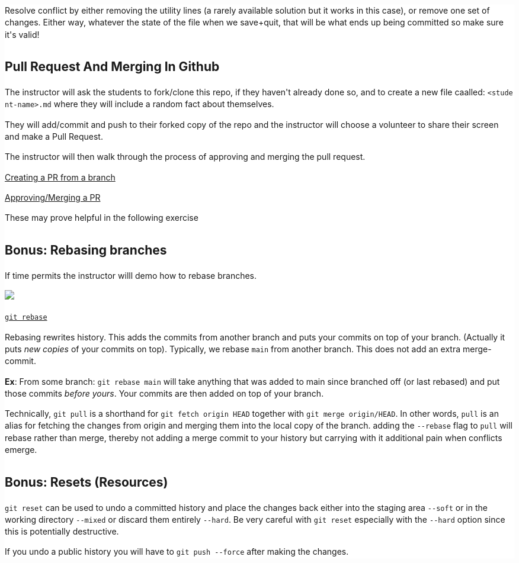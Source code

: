 Resolve conflict by either removing the utility lines (a rarely available solution but it works in this case), or remove one set of changes.  Either way, whatever the state of the file when we save+quit, that will be what ends up being committed so make sure it's valid!




## Pull Request And Merging In Github

The instructor will ask the students to fork/clone this repo, if they haven't already done so, and to create a new file caalled: `<student-name>.md` where they will include a random fact about themselves. 

They will add/commit and push to their forked copy of the repo and the instructor will choose a volunteer to share their screen and make a Pull Request.

The instructor will then walk through the process of approving and merging the pull request. 


[Creating a PR from a branch](https://help.github.com/articles/creating-a-pull-request/)

[Approving/Merging a PR](https://help.github.com/articles/merging-a-pull-request/)

These may prove helpful in the following exercise




## Bonus:  Rebasing branches

If time permits the instructor willl demo how to rebase branches.


![](https://i.imgur.com/PRPhtu6.png)

[`git rebase`](https://git-scm.com/docs/git-rebase)

Rebasing rewrites history.  This adds the commits from another branch and puts your commits on top of your branch.  (Actually it puts _new copies_ of your commits on top). Typically, we rebase `main` from another branch.  This does not add an extra merge-commit.

**Ex**: From some branch: `git rebase main` will take anything that was added to main since branched off (or last rebased) and put those commits _before yours_.  Your commits are then added on top of your branch.

Technically, `git pull` is a shorthand for `git fetch origin HEAD` together with `git merge origin/HEAD`.  In other words, `pull` is an alias for fetching the changes from origin and merging them into the local copy of the branch.  adding the `--rebase` flag to `pull` will rebase rather than merge, thereby not adding a merge commit to your history but carrying with it additional pain when conflicts emerge.



## Bonus: Resets (Resources)
`git reset` can be used to undo a committed history and place the changes back either into the staging area `--soft` or in the working directory `--mixed` or discard them entirely `--hard`.  Be very careful with `git reset` especially with the `--hard` option since this is potentially destructive.

If you undo a public history you will have to `git push --force` after making the changes.
